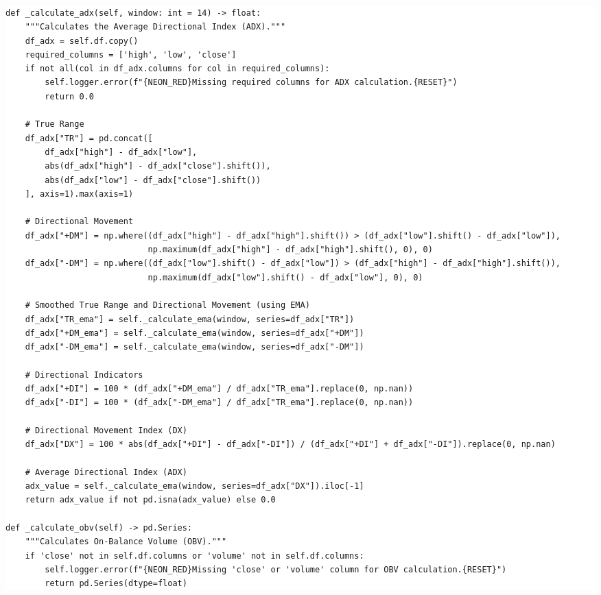     def _calculate_adx(self, window: int = 14) -> float:
        """Calculates the Average Directional Index (ADX)."""
        df_adx = self.df.copy()
        required_columns = ['high', 'low', 'close']
        if not all(col in df_adx.columns for col in required_columns):
            self.logger.error(f"{NEON_RED}Missing required columns for ADX calculation.{RESET}")
            return 0.0

        # True Range
        df_adx["TR"] = pd.concat([
            df_adx["high"] - df_adx["low"],
            abs(df_adx["high"] - df_adx["close"].shift()),
            abs(df_adx["low"] - df_adx["close"].shift())
        ], axis=1).max(axis=1)

        # Directional Movement
        df_adx["+DM"] = np.where((df_adx["high"] - df_adx["high"].shift()) > (df_adx["low"].shift() - df_adx["low"]),
                                 np.maximum(df_adx["high"] - df_adx["high"].shift(), 0), 0)
        df_adx["-DM"] = np.where((df_adx["low"].shift() - df_adx["low"]) > (df_adx["high"] - df_adx["high"].shift()),
                                 np.maximum(df_adx["low"].shift() - df_adx["low"], 0), 0)

        # Smoothed True Range and Directional Movement (using EMA)
        df_adx["TR_ema"] = self._calculate_ema(window, series=df_adx["TR"])
        df_adx["+DM_ema"] = self._calculate_ema(window, series=df_adx["+DM"])
        df_adx["-DM_ema"] = self._calculate_ema(window, series=df_adx["-DM"])

        # Directional Indicators
        df_adx["+DI"] = 100 * (df_adx["+DM_ema"] / df_adx["TR_ema"].replace(0, np.nan))
        df_adx["-DI"] = 100 * (df_adx["-DM_ema"] / df_adx["TR_ema"].replace(0, np.nan))

        # Directional Movement Index (DX)
        df_adx["DX"] = 100 * abs(df_adx["+DI"] - df_adx["-DI"]) / (df_adx["+DI"] + df_adx["-DI"]).replace(0, np.nan)

        # Average Directional Index (ADX)
        adx_value = self._calculate_ema(window, series=df_adx["DX"]).iloc[-1]
        return adx_value if not pd.isna(adx_value) else 0.0

    def _calculate_obv(self) -> pd.Series:
        """Calculates On-Balance Volume (OBV)."""
        if 'close' not in self.df.columns or 'volume' not in self.df.columns:
            self.logger.error(f"{NEON_RED}Missing 'close' or 'volume' column for OBV calculation.{RESET}")
            return pd.Series(dtype=float)

